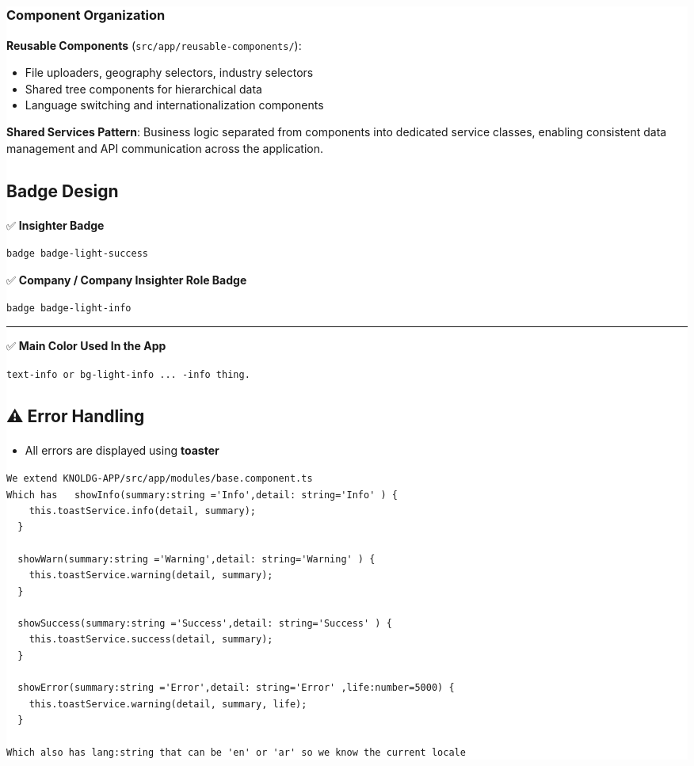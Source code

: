 ### Component Organization

**Reusable Components** (`src/app/reusable-components/`):
- File uploaders, geography selectors, industry selectors
- Shared tree components for hierarchical data
- Language switching and internationalization components

**Shared Services Pattern**: Business logic separated from components into dedicated service classes, enabling consistent data management and API communication across the application.

## **Badge Design**

✅ **Insighter Badge**

```
badge badge-light-success
```

✅ **Company / Company Insighter Role Badge**

```
badge badge-light-info
```

---

✅ **Main Color Used In the App**

```
text-info or bg-light-info ... -info thing.
```

## **⚠️ Error Handling**

- All errors are displayed using **toaster**

```
We extend KNOLDG-APP/src/app/modules/base.component.ts
Which has   showInfo(summary:string ='Info',detail: string='Info' ) {
    this.toastService.info(detail, summary);
  }

  showWarn(summary:string ='Warning',detail: string='Warning' ) {
    this.toastService.warning(detail, summary);
  }

  showSuccess(summary:string ='Success',detail: string='Success' ) {
    this.toastService.success(detail, summary);
  }

  showError(summary:string ='Error',detail: string='Error' ,life:number=5000) {
    this.toastService.warning(detail, summary, life);
  }

Which also has lang:string that can be 'en' or 'ar' so we know the current locale
```
